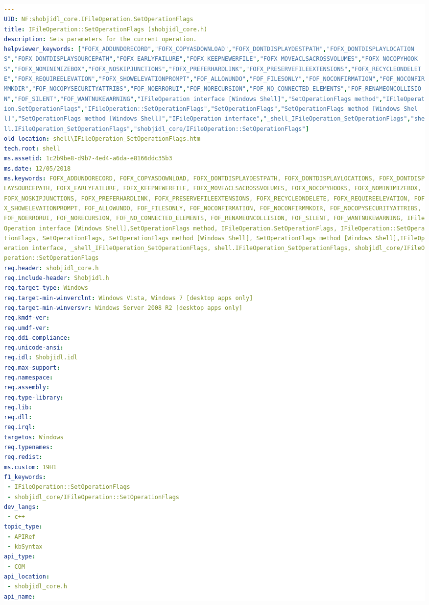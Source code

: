 ```yaml
---
UID: NF:shobjidl_core.IFileOperation.SetOperationFlags
title: IFileOperation::SetOperationFlags (shobjidl_core.h)
description: Sets parameters for the current operation.
helpviewer_keywords: ["FOFX_ADDUNDORECORD","FOFX_COPYASDOWNLOAD","FOFX_DONTDISPLAYDESTPATH","FOFX_DONTDISPLAYLOCATIONS","FOFX_DONTDISPLAYSOURCEPATH","FOFX_EARLYFAILURE","FOFX_KEEPNEWERFILE","FOFX_MOVEACLSACROSSVOLUMES","FOFX_NOCOPYHOOKS","FOFX_NOMINIMIZEBOX","FOFX_NOSKIPJUNCTIONS","FOFX_PREFERHARDLINK","FOFX_PRESERVEFILEEXTENSIONS","FOFX_RECYCLEONDELETE","FOFX_REQUIREELEVATION","FOFX_SHOWELEVATIONPROMPT","FOF_ALLOWUNDO","FOF_FILESONLY","FOF_NOCONFIRMATION","FOF_NOCONFIRMMKDIR","FOF_NOCOPYSECURITYATTRIBS","FOF_NOERRORUI","FOF_NORECURSION","FOF_NO_CONNECTED_ELEMENTS","FOF_RENAMEONCOLLISION","FOF_SILENT","FOF_WANTNUKEWARNING","IFileOperation interface [Windows Shell]","SetOperationFlags method","IFileOperation.SetOperationFlags","IFileOperation::SetOperationFlags","SetOperationFlags","SetOperationFlags method [Windows Shell]","SetOperationFlags method [Windows Shell]","IFileOperation interface","_shell_IFileOperation_SetOperationFlags","shell.IFileOperation_SetOperationFlags","shobjidl_core/IFileOperation::SetOperationFlags"]
old-location: shell\IFileOperation_SetOperationFlags.htm
tech.root: shell
ms.assetid: 1c2b9be8-d9b7-4ed4-a6da-e8166ddc35b3
ms.date: 12/05/2018
ms.keywords: FOFX_ADDUNDORECORD, FOFX_COPYASDOWNLOAD, FOFX_DONTDISPLAYDESTPATH, FOFX_DONTDISPLAYLOCATIONS, FOFX_DONTDISPLAYSOURCEPATH, FOFX_EARLYFAILURE, FOFX_KEEPNEWERFILE, FOFX_MOVEACLSACROSSVOLUMES, FOFX_NOCOPYHOOKS, FOFX_NOMINIMIZEBOX, FOFX_NOSKIPJUNCTIONS, FOFX_PREFERHARDLINK, FOFX_PRESERVEFILEEXTENSIONS, FOFX_RECYCLEONDELETE, FOFX_REQUIREELEVATION, FOFX_SHOWELEVATIONPROMPT, FOF_ALLOWUNDO, FOF_FILESONLY, FOF_NOCONFIRMATION, FOF_NOCONFIRMMKDIR, FOF_NOCOPYSECURITYATTRIBS, FOF_NOERRORUI, FOF_NORECURSION, FOF_NO_CONNECTED_ELEMENTS, FOF_RENAMEONCOLLISION, FOF_SILENT, FOF_WANTNUKEWARNING, IFileOperation interface [Windows Shell],SetOperationFlags method, IFileOperation.SetOperationFlags, IFileOperation::SetOperationFlags, SetOperationFlags, SetOperationFlags method [Windows Shell], SetOperationFlags method [Windows Shell],IFileOperation interface, _shell_IFileOperation_SetOperationFlags, shell.IFileOperation_SetOperationFlags, shobjidl_core/IFileOperation::SetOperationFlags
req.header: shobjidl_core.h
req.include-header: Shobjidl.h
req.target-type: Windows
req.target-min-winverclnt: Windows Vista, Windows 7 [desktop apps only]
req.target-min-winversvr: Windows Server 2008 R2 [desktop apps only]
req.kmdf-ver: 
req.umdf-ver: 
req.ddi-compliance: 
req.unicode-ansi: 
req.idl: Shobjidl.idl
req.max-support: 
req.namespace: 
req.assembly: 
req.type-library: 
req.lib: 
req.dll: 
req.irql: 
targetos: Windows
req.typenames: 
req.redist: 
ms.custom: 19H1
f1_keywords:
 - IFileOperation::SetOperationFlags
 - shobjidl_core/IFileOperation::SetOperationFlags
dev_langs:
 - c++
topic_type:
 - APIRef
 - kbSyntax
api_type:
 - COM
api_location:
 - shobjidl_core.h
api_name:
```